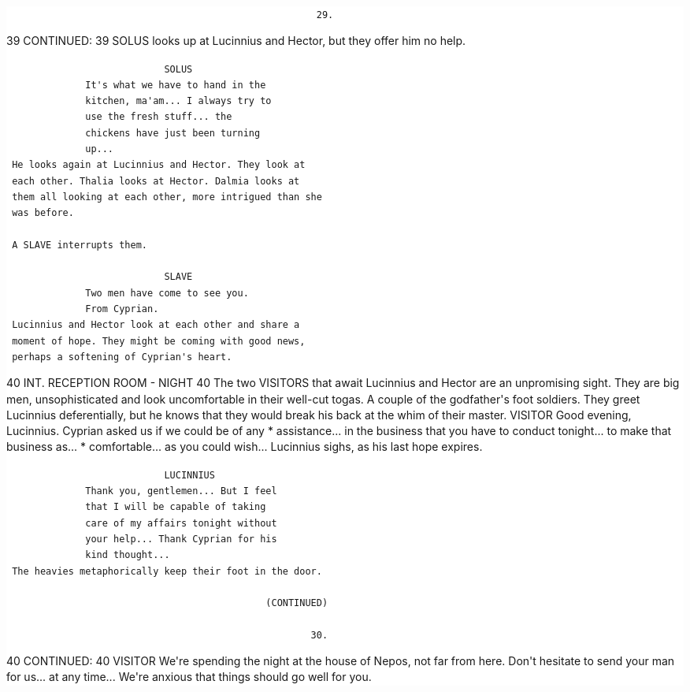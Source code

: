                                                            29.

39   CONTINUED:                                                  39
     SOLUS looks up at Lucinnius and Hector, but they offer
     him no help.

                                SOLUS
                  It's what we have to hand in the
                  kitchen, ma'am... I always try to
                  use the fresh stuff... the
                  chickens have just been turning
                  up...
     He looks again at Lucinnius and Hector. They look at
     each other. Thalia looks at Hector. Dalmia looks at
     them all looking at each other, more intrigued than she
     was before.

     A SLAVE interrupts them.

                                SLAVE
                  Two men have come to see you.
                  From Cyprian.
     Lucinnius and Hector look at each other and share a
     moment of hope. They might be coming with good news,
     perhaps a softening of Cyprian's heart.


40   INT. RECEPTION ROOM - NIGHT                                 40
     The two VISITORS that await Lucinnius and Hector are an
     unpromising sight. They are big men, unsophisticated and
     look uncomfortable in their well-cut togas. A couple of
     the godfather's foot soldiers.
     They greet Lucinnius deferentially, but he knows that
     they would break his back at the whim of their master.
                                VISITOR
                  Good evening, Lucinnius. Cyprian
                  asked us if we could be of any                      *
                  assistance... in the business that
                  you have to conduct tonight... to
                  make that business as...                            *
                  comfortable... as you could wish...
     Lucinnius sighs, as his last hope expires.

                                LUCINNIUS
                  Thank you, gentlemen... But I feel
                  that I will be capable of taking
                  care of my affairs tonight without
                  your help... Thank Cyprian for his
                  kind thought...
     The heavies metaphorically keep their foot in the door.

                                                  (CONTINUED)

                                                          30.

40   CONTINUED:                                                 40
                                  VISITOR
                  We're   spending the night at the
                  house   of Nepos, not far from here.
                  Don't   hesitate to send your man for
                  us...   at any time... We're anxious
                  that   things should go well for you.
